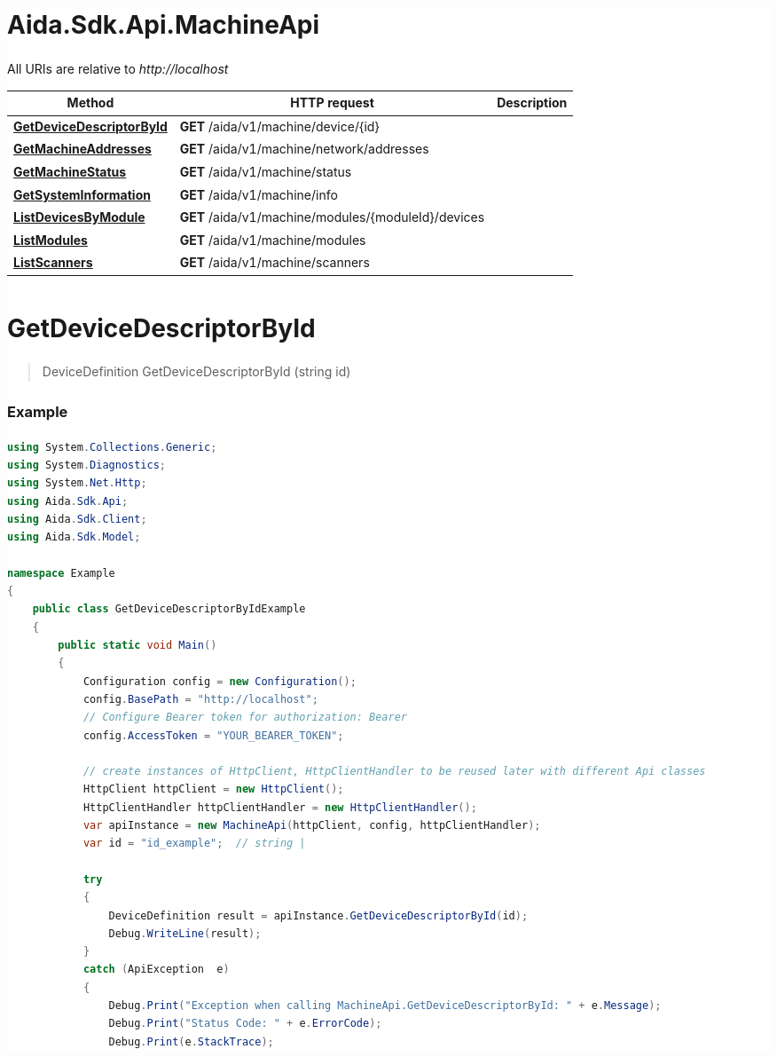# Aida.Sdk.Api.MachineApi

All URIs are relative to *http://localhost*

| Method | HTTP request | Description |
|--------|--------------|-------------|
| [**GetDeviceDescriptorById**](MachineApi.md#getdevicedescriptorbyid) | **GET** /aida/v1/machine/device/{id} |  |
| [**GetMachineAddresses**](MachineApi.md#getmachineaddresses) | **GET** /aida/v1/machine/network/addresses |  |
| [**GetMachineStatus**](MachineApi.md#getmachinestatus) | **GET** /aida/v1/machine/status |  |
| [**GetSystemInformation**](MachineApi.md#getsysteminformation) | **GET** /aida/v1/machine/info |  |
| [**ListDevicesByModule**](MachineApi.md#listdevicesbymodule) | **GET** /aida/v1/machine/modules/{moduleId}/devices |  |
| [**ListModules**](MachineApi.md#listmodules) | **GET** /aida/v1/machine/modules |  |
| [**ListScanners**](MachineApi.md#listscanners) | **GET** /aida/v1/machine/scanners |  |

<a name="getdevicedescriptorbyid"></a>
# **GetDeviceDescriptorById**
> DeviceDefinition GetDeviceDescriptorById (string id)



### Example
```csharp
using System.Collections.Generic;
using System.Diagnostics;
using System.Net.Http;
using Aida.Sdk.Api;
using Aida.Sdk.Client;
using Aida.Sdk.Model;

namespace Example
{
    public class GetDeviceDescriptorByIdExample
    {
        public static void Main()
        {
            Configuration config = new Configuration();
            config.BasePath = "http://localhost";
            // Configure Bearer token for authorization: Bearer
            config.AccessToken = "YOUR_BEARER_TOKEN";

            // create instances of HttpClient, HttpClientHandler to be reused later with different Api classes
            HttpClient httpClient = new HttpClient();
            HttpClientHandler httpClientHandler = new HttpClientHandler();
            var apiInstance = new MachineApi(httpClient, config, httpClientHandler);
            var id = "id_example";  // string | 

            try
            {
                DeviceDefinition result = apiInstance.GetDeviceDescriptorById(id);
                Debug.WriteLine(result);
            }
            catch (ApiException  e)
            {
                Debug.Print("Exception when calling MachineApi.GetDeviceDescriptorById: " + e.Message);
                Debug.Print("Status Code: " + e.ErrorCode);
                Debug.Print(e.StackTrace);
```